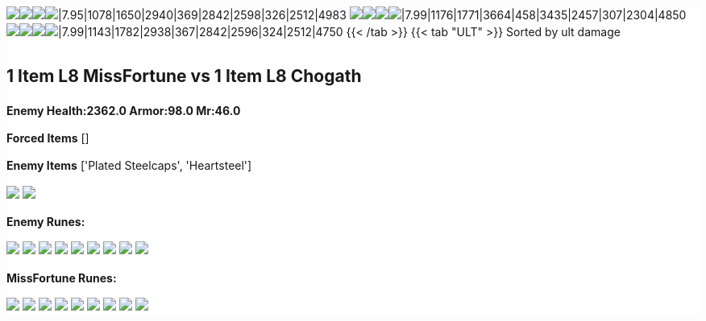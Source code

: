 ![](/item/3078.png)![](/item/1001.png)![](/item/1053.png)![](/item/1055.png)|7.95|1078|1650|2940|369|2842|2598|326|2512|4983
![](/item/6333.png)![](/item/1001.png)![](/item/1053.png)![](/item/1055.png)|7.99|1176|1771|3664|458|3435|2457|307|2304|4850
![](/item/3161.png)![](/item/1001.png)![](/item/1053.png)![](/item/1055.png)|7.99|1143|1782|2938|367|2842|2596|324|2512|4750
{{< /tab >}}
{{< tab "ULT" >}}
Sorted by ult damage
## 1 Item L8 MissFortune vs 1 Item L8 Chogath

**Enemy Health:2362.0 Armor:98.0 Mr:46.0**


**Forced Items** []








**Enemy Items** ['Plated Steelcaps', 'Heartsteel']





![](/item/3047.png)
![](/item/3084.png)



**Enemy Runes:**





![](/Styles/Resolve/GraspOfTheUndying/GraspOfTheUndying.png)
![](/Styles/Resolve/Demolish/Demolish.png)
![](/Styles/Resolve/SecondWind/SecondWind.png)
![](/Styles/Resolve/Overgrowth/Overgrowth.png)
![](/Styles/Inspiration/MagicalFootwear/MagicalFootwear.png)
![](/Styles/Resolve/ApproachVelocity/ApproachVelocity.png)
![](/StatMods/StatModsAttackSpeedIcon.png)
![](/StatMods/StatModsHealthScalingIcon.png)
![](/StatMods/StatModsHealthScalingIcon.png)



**MissFortune Runes:**


![](/Styles/Precision/PressTheAttack/PressTheAttack.png)
![](/Styles/Precision/PresenceOfMind/PresenceOfMind.png)
![](/Styles/Precision/LegendAlacrity/LegendAlacrity.png)
![](/Styles/Precision/CutDown/CutDown.png)
![](/Styles/Sorcery/AbsoluteFocus/AbsoluteFocus.png)
![](/Styles/Sorcery/GatheringStorm/GatheringStorm.png)
![](/StatMods/StatModsAdaptiveForceIcon.png)
![](/StatMods/StatModsAdaptiveForceIcon.png)
![](/StatMods/StatModsHealthScalingIcon.png)
